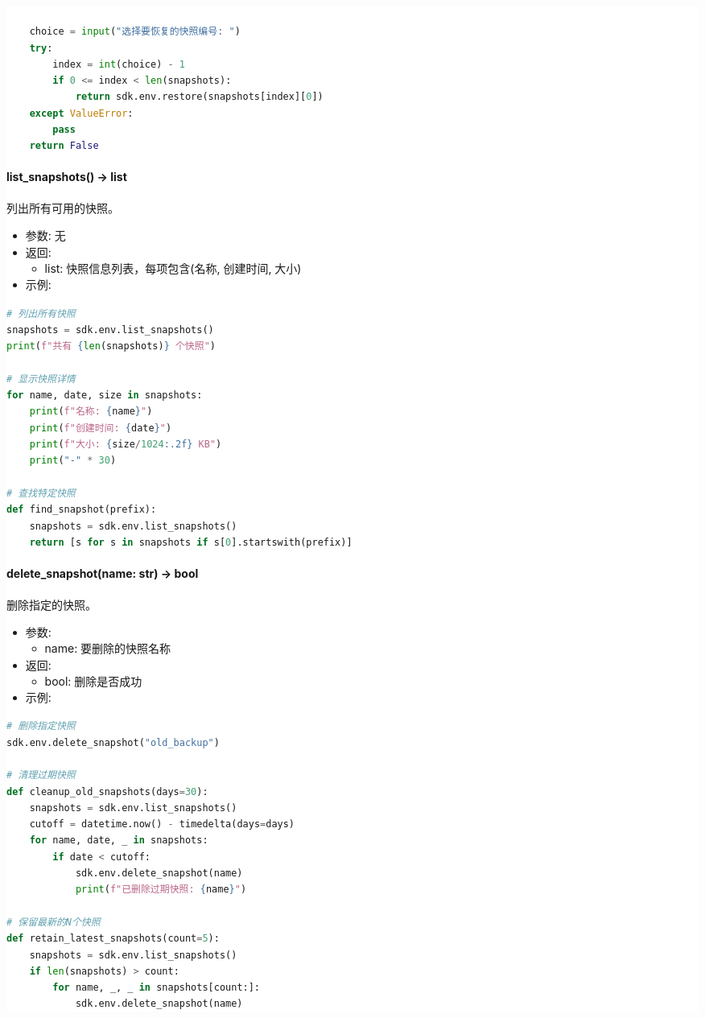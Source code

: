 ```python
        
    choice = input("选择要恢复的快照编号: ")
    try:
        index = int(choice) - 1
        if 0 <= index < len(snapshots):
            return sdk.env.restore(snapshots[index][0])
    except ValueError:
        pass
    return False
```

#### list_snapshots() -> list
列出所有可用的快照。
- 参数: 无
- 返回:
  - list: 快照信息列表，每项包含(名称, 创建时间, 大小)
- 示例:
```python
# 列出所有快照
snapshots = sdk.env.list_snapshots()
print(f"共有 {len(snapshots)} 个快照")

# 显示快照详情
for name, date, size in snapshots:
    print(f"名称: {name}")
    print(f"创建时间: {date}")
    print(f"大小: {size/1024:.2f} KB")
    print("-" * 30)

# 查找特定快照
def find_snapshot(prefix):
    snapshots = sdk.env.list_snapshots()
    return [s for s in snapshots if s[0].startswith(prefix)]
```

#### delete_snapshot(name: str) -> bool
删除指定的快照。
- 参数:
  - name: 要删除的快照名称
- 返回:
  - bool: 删除是否成功
- 示例:
```python
# 删除指定快照
sdk.env.delete_snapshot("old_backup")

# 清理过期快照
def cleanup_old_snapshots(days=30):
    snapshots = sdk.env.list_snapshots()
    cutoff = datetime.now() - timedelta(days=days)
    for name, date, _ in snapshots:
        if date < cutoff:
            sdk.env.delete_snapshot(name)
            print(f"已删除过期快照: {name}")

# 保留最新的N个快照
def retain_latest_snapshots(count=5):
    snapshots = sdk.env.list_snapshots()
    if len(snapshots) > count:
        for name, _, _ in snapshots[count:]:
            sdk.env.delete_snapshot(name)
```
